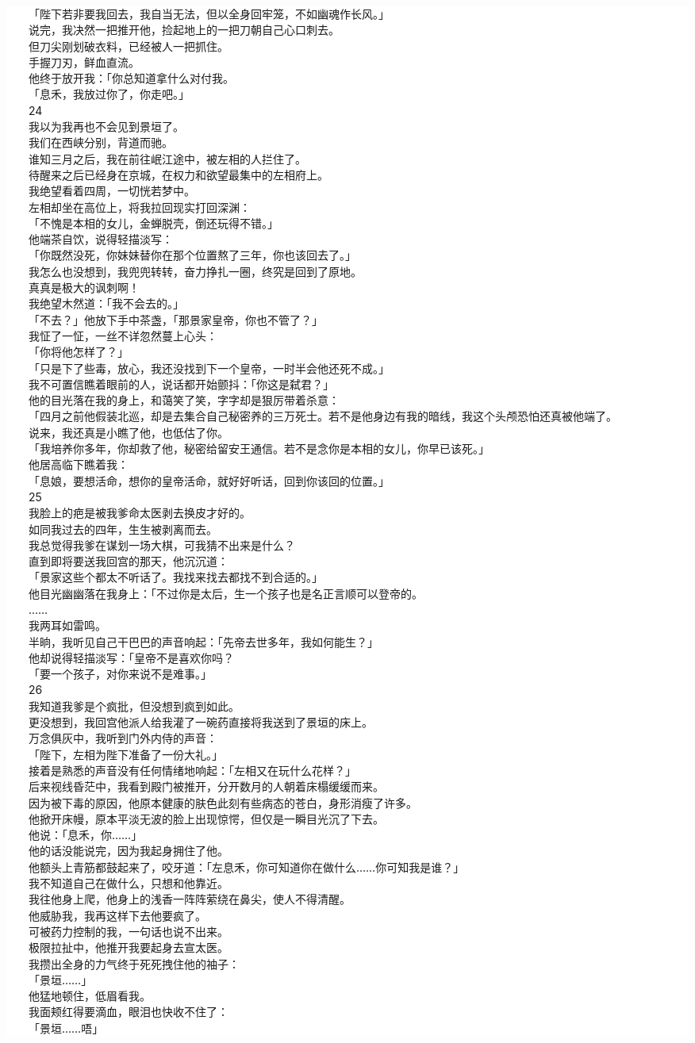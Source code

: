 &emsp;&emsp;「陛下若非要我回去，我自当无法，但以全身回牢笼，不如幽魂作长风。」  
&emsp;&emsp;说完，我决然一把推开他，捡起地上的一把刀朝自己心口刺去。  
&emsp;&emsp;但刀尖刚划破衣料，已经被人一把抓住。  
&emsp;&emsp;手握刀刃，鲜血直流。  
&emsp;&emsp;他终于放开我：「你总知道拿什么对付我。  
&emsp;&emsp;「息禾，我放过你了，你走吧。」  
&emsp;&emsp;24  
&emsp;&emsp;我以为我再也不会见到景垣了。  
&emsp;&emsp;我们在西峡分别，背道而驰。  
&emsp;&emsp;谁知三月之后，我在前往岷江途中，被左相的人拦住了。  
&emsp;&emsp;待醒来之后已经身在京城，在权力和欲望最集中的左相府上。  
&emsp;&emsp;我绝望看着四周，一切恍若梦中。  
&emsp;&emsp;左相却坐在高位上，将我拉回现实打回深渊：  
&emsp;&emsp;「不愧是本相的女儿，金蝉脱壳，倒还玩得不错。」  
&emsp;&emsp;他端茶自饮，说得轻描淡写：  
&emsp;&emsp;「你既然没死，你妹妹替你在那个位置熬了三年，你也该回去了。」  
&emsp;&emsp;我怎么也没想到，我兜兜转转，奋力挣扎一圈，终究是回到了原地。  
&emsp;&emsp;真真是极大的讽刺啊！  
&emsp;&emsp;我绝望木然道：「我不会去的。」  
&emsp;&emsp;「不去？」他放下手中茶盏，「那景家皇帝，你也不管了？」  
&emsp;&emsp;我怔了一怔，一丝不详忽然蔓上心头：  
&emsp;&emsp;「你将他怎样了？」  
&emsp;&emsp;「只是下了些毒，放心，我还没找到下一个皇帝，一时半会他还死不成。」  
&emsp;&emsp;我不可置信瞧着眼前的人，说话都开始颤抖：「你这是弑君？」  
&emsp;&emsp;他的目光落在我的身上，和蔼笑了笑，字字却是狠厉带着杀意：  
&emsp;&emsp;「四月之前他假装北巡，却是去集合自己秘密养的三万死士。若不是他身边有我的暗线，我这个头颅恐怕还真被他端了。  
&emsp;&emsp;说来，我还真是小瞧了他，也低估了你。  
&emsp;&emsp;「我培养你多年，你却救了他，秘密给留安王通信。若不是念你是本相的女儿，你早已该死。」  
&emsp;&emsp;他居高临下瞧着我：  
&emsp;&emsp;「息娘，要想活命，想你的皇帝活命，就好好听话，回到你该回的位置。」  
&emsp;&emsp;25  
&emsp;&emsp;我脸上的疤是被我爹命太医剥去换皮才好的。  
&emsp;&emsp;如同我过去的四年，生生被剥离而去。  
&emsp;&emsp;我总觉得我爹在谋划一场大棋，可我猜不出来是什么？  
&emsp;&emsp;直到即将要送我回宫的那天，他沉沉道：  
&emsp;&emsp;「景家这些个都太不听话了。我找来找去都找不到合适的。」  
&emsp;&emsp;他目光幽幽落在我身上：「不过你是太后，生一个孩子也是名正言顺可以登帝的。  
&emsp;&emsp;……  
&emsp;&emsp;我两耳如雷鸣。  
&emsp;&emsp;半晌，我听见自己干巴巴的声音响起：「先帝去世多年，我如何能生？」  
&emsp;&emsp;他却说得轻描淡写：「皇帝不是喜欢你吗？  
&emsp;&emsp;「要一个孩子，对你来说不是难事。」  
&emsp;&emsp;26  
&emsp;&emsp;我知道我爹是个疯批，但没想到疯到如此。  
&emsp;&emsp;更没想到，我回宫他派人给我灌了一碗药直接将我送到了景垣的床上。  
&emsp;&emsp;万念俱灰中，我听到门外内侍的声音：  
&emsp;&emsp;「陛下，左相为陛下准备了一份大礼。」  
&emsp;&emsp;接着是熟悉的声音没有任何情绪地响起：「左相又在玩什么花样？」  
&emsp;&emsp;后来视线昏茫中，我看到殿门被推开，分开数月的人朝着床榻缓缓而来。  
&emsp;&emsp;因为被下毒的原因，他原本健康的肤色此刻有些病态的苍白，身形消瘦了许多。  
&emsp;&emsp;他掀开床幔，原本平淡无波的脸上出现惊愕，但仅是一瞬目光沉了下去。  
&emsp;&emsp;他说：「息禾，你……」  
&emsp;&emsp;他的话没能说完，因为我起身拥住了他。  
&emsp;&emsp;他额头上青筋都鼓起来了，咬牙道：「左息禾，你可知道你在做什么……你可知我是谁？」  
&emsp;&emsp;我不知道自己在做什么，只想和他靠近。  
&emsp;&emsp;我往他身上爬，他身上的浅香一阵阵萦绕在鼻尖，使人不得清醒。  
&emsp;&emsp;他威胁我，我再这样下去他要疯了。  
&emsp;&emsp;可被药力控制的我，一句话也说不出来。  
&emsp;&emsp;极限拉扯中，他推开我要起身去宣太医。  
&emsp;&emsp;我攒出全身的力气终于死死拽住他的袖子：  
&emsp;&emsp;「景垣……」  
&emsp;&emsp;他猛地顿住，低眉看我。  
&emsp;&emsp;我面颊红得要滴血，眼泪也快收不住了：  
&emsp;&emsp;「景垣……唔」  
